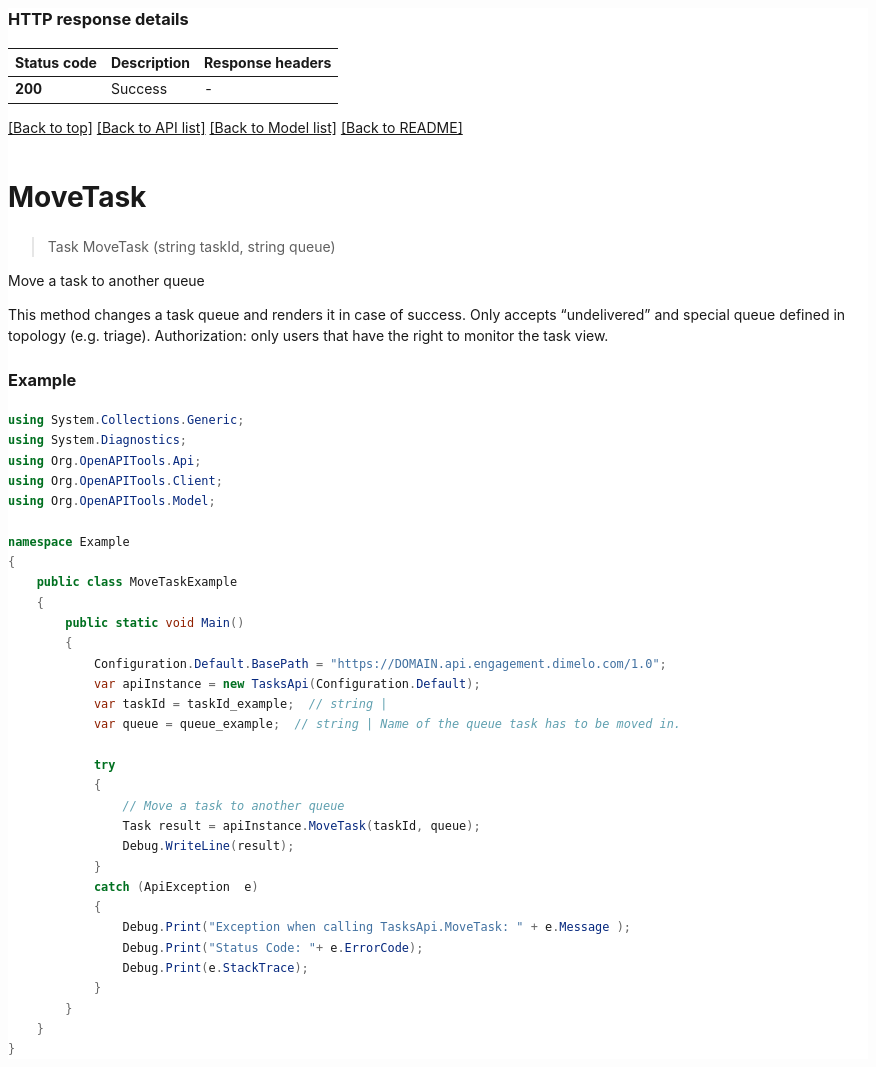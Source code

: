 ### HTTP response details
| Status code | Description | Response headers |
|-------------|-------------|------------------|
| **200** | Success |  -  |

[[Back to top]](#) [[Back to API list]](../README.md#documentation-for-api-endpoints) [[Back to Model list]](../README.md#documentation-for-models) [[Back to README]](../README.md)

<a name="movetask"></a>
# **MoveTask**
> Task MoveTask (string taskId, string queue)

Move a task to another queue

This method changes a task queue and renders it in case of success. Only accepts “undelivered” and special queue defined in topology (e.g. triage).  Authorization​: only users that have the right to monitor the task view.

### Example
```csharp
using System.Collections.Generic;
using System.Diagnostics;
using Org.OpenAPITools.Api;
using Org.OpenAPITools.Client;
using Org.OpenAPITools.Model;

namespace Example
{
    public class MoveTaskExample
    {
        public static void Main()
        {
            Configuration.Default.BasePath = "https://DOMAIN.api.engagement.dimelo.com/1.0";
            var apiInstance = new TasksApi(Configuration.Default);
            var taskId = taskId_example;  // string | 
            var queue = queue_example;  // string | Name of the queue task has to be moved in.

            try
            {
                // Move a task to another queue
                Task result = apiInstance.MoveTask(taskId, queue);
                Debug.WriteLine(result);
            }
            catch (ApiException  e)
            {
                Debug.Print("Exception when calling TasksApi.MoveTask: " + e.Message );
                Debug.Print("Status Code: "+ e.ErrorCode);
                Debug.Print(e.StackTrace);
            }
        }
    }
}
```
